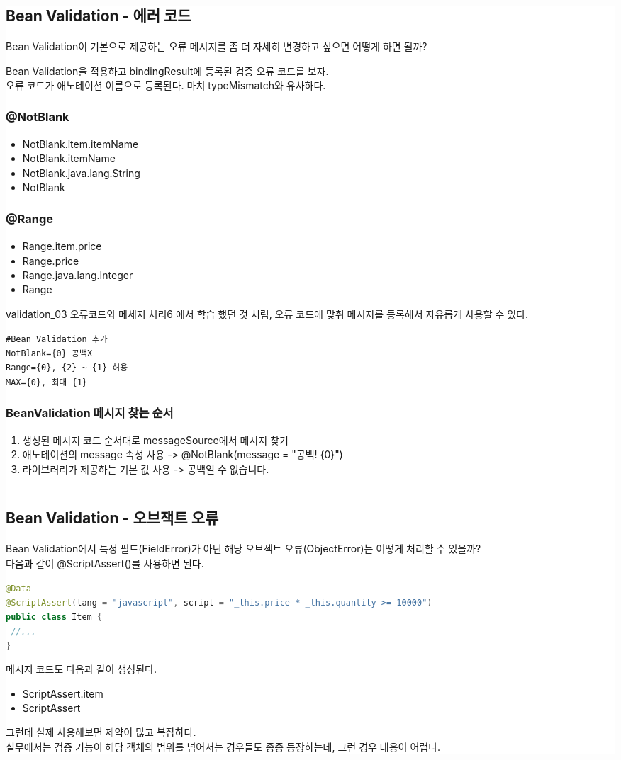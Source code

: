 ## Bean Validation - 에러 코드

Bean Validation이 기본으로 제공하는 오류 메시지를 좀 더 자세히 변경하고 싶으면 어떻게 하면 될까?  
  
Bean Validation을 적용하고 bindingResult에 등록된 검증 오류 코드를 보자.  
오류 코드가 애노테이션 이름으로 등록된다. 마치 typeMismatch와 유사하다.

### @NotBlank
- NotBlank.item.itemName
- NotBlank.itemName
- NotBlank.java.lang.String
- NotBlank

### @Range
- Range.item.price
- Range.price
- Range.java.lang.Integer
- Range

validation_03 오류코드와 메세지 처리6 에서 학습 했던 것 처럼, 오류 코드에 맞춰 메시지를 등록해서 자유롭게 사용할 수 있다.

```properties
#Bean Validation 추가
NotBlank={0} 공백X
Range={0}, {2} ~ {1} 허용
MAX={0}, 최대 {1}
```

### BeanValidation 메시지 찾는 순서
1. 생성된 메시지 코드 순서대로 messageSource에서 메시지 찾기
2. 애노테이션의 message 속성 사용 -> @NotBlank(message = "공백! {0}")
3. 라이브러리가 제공하는 기본 값 사용 -> 공백일 수 없습니다.

---

## Bean Validation - 오브잭트 오류

Bean Validation에서 특정 필드(FieldError)가 아닌 해당 오브젝트 오류(ObjectError)는 어떻게 처리할 수 있을까?  
다음과 같이 @ScriptAssert()를 사용하면 된다.

```java
@Data
@ScriptAssert(lang = "javascript", script = "_this.price * _this.quantity >= 10000")
public class Item {
 //...
}
```

메시지 코드도 다음과 같이 생성된다.
- ScriptAssert.item
- ScriptAssert

그런데 실제 사용해보면 제약이 많고 복잡하다.  
실무에서는 검증 기능이 해당 객체의 범위를 넘어서는 경우들도 종종 등장하는데, 그런 경우 대응이 어렵다.  
  